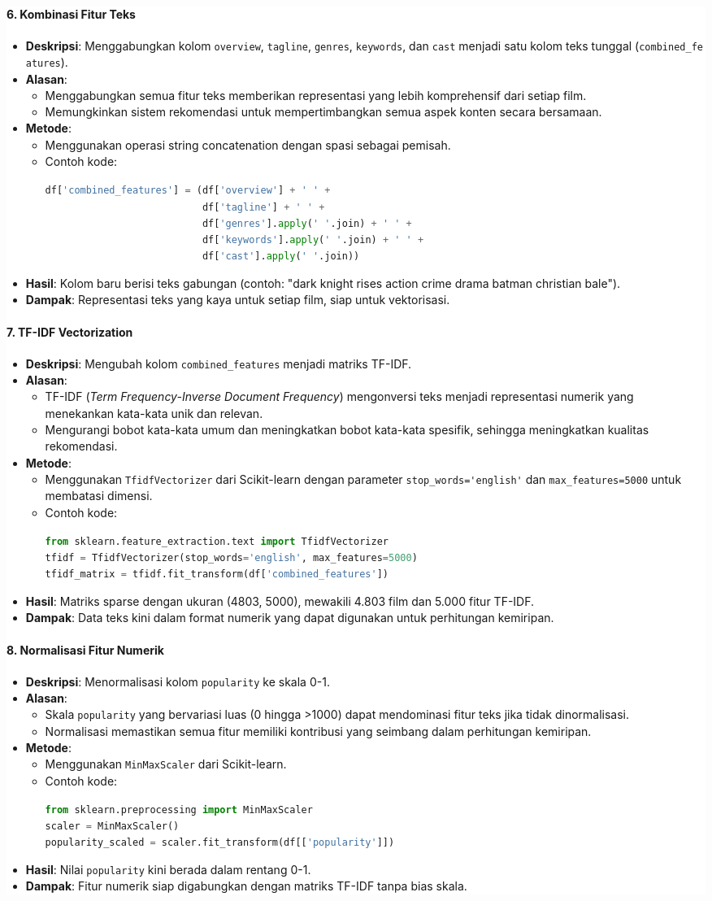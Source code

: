 #### 6. Kombinasi Fitur Teks
- **Deskripsi**: Menggabungkan kolom `overview`, `tagline`, `genres`, `keywords`, dan `cast` menjadi satu kolom teks tunggal (`combined_features`).
- **Alasan**:  
  - Menggabungkan semua fitur teks memberikan representasi yang lebih komprehensif dari setiap film.
  - Memungkinkan sistem rekomendasi untuk mempertimbangkan semua aspek konten secara bersamaan.
- **Metode**:  
  - Menggunakan operasi string concatenation dengan spasi sebagai pemisah.
  - Contoh kode:
    ```python
    df['combined_features'] = (df['overview'] + ' ' + 
                               df['tagline'] + ' ' + 
                               df['genres'].apply(' '.join) + ' ' + 
                               df['keywords'].apply(' '.join) + ' ' + 
                               df['cast'].apply(' '.join))
    ```
- **Hasil**: Kolom baru berisi teks gabungan (contoh: "dark knight rises action crime drama batman christian bale").
- **Dampak**: Representasi teks yang kaya untuk setiap film, siap untuk vektorisasi.

#### 7. TF-IDF Vectorization
- **Deskripsi**: Mengubah kolom `combined_features` menjadi matriks TF-IDF.
- **Alasan**:  
  - TF-IDF (*Term Frequency-Inverse Document Frequency*) mengonversi teks menjadi representasi numerik yang menekankan kata-kata unik dan relevan.
  - Mengurangi bobot kata-kata umum dan meningkatkan bobot kata-kata spesifik, sehingga meningkatkan kualitas rekomendasi.
- **Metode**:  
  - Menggunakan `TfidfVectorizer` dari Scikit-learn dengan parameter `stop_words='english'` dan `max_features=5000` untuk membatasi dimensi.
  - Contoh kode:
    ```python
    from sklearn.feature_extraction.text import TfidfVectorizer
    tfidf = TfidfVectorizer(stop_words='english', max_features=5000)
    tfidf_matrix = tfidf.fit_transform(df['combined_features'])
    ```
- **Hasil**: Matriks sparse dengan ukuran (4803, 5000), mewakili 4.803 film dan 5.000 fitur TF-IDF.
- **Dampak**: Data teks kini dalam format numerik yang dapat digunakan untuk perhitungan kemiripan.

#### 8. Normalisasi Fitur Numerik
- **Deskripsi**: Menormalisasi kolom `popularity` ke skala 0-1.
- **Alasan**:  
  - Skala `popularity` yang bervariasi luas (0 hingga >1000) dapat mendominasi fitur teks jika tidak dinormalisasi.
  - Normalisasi memastikan semua fitur memiliki kontribusi yang seimbang dalam perhitungan kemiripan.
- **Metode**:  
  - Menggunakan `MinMaxScaler` dari Scikit-learn.
  - Contoh kode:
    ```python
    from sklearn.preprocessing import MinMaxScaler
    scaler = MinMaxScaler()
    popularity_scaled = scaler.fit_transform(df[['popularity']])
    ```
- **Hasil**: Nilai `popularity` kini berada dalam rentang 0-1.
- **Dampak**: Fitur numerik siap digabungkan dengan matriks TF-IDF tanpa bias skala.
